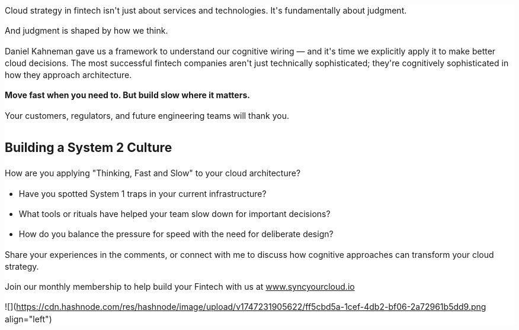 Cloud strategy in fintech isn't just about services and technologies. It's fundamentally about judgment.

And judgment is shaped by how we think.

Daniel Kahneman gave us a framework to understand our cognitive wiring — and it's time we explicitly apply it to make better cloud decisions. The most successful fintech companies aren't just technically sophisticated; they're cognitively sophisticated in how they approach architecture.

**Move fast when you need to. But build slow where it matters.**

Your customers, regulators, and future engineering teams will thank you.

## Building a System 2 Culture

How are you applying "Thinking, Fast and Slow" to your cloud architecture?

* Have you spotted System 1 traps in your current infrastructure?
    
* What tools or rituals have helped your team slow down for important decisions?
    
* How do you balance the pressure for speed with the need for deliberate design?
    

Share your experiences in the comments, or connect with me to discuss how cognitive approaches can transform your cloud strategy.

Join our monthly membership to help build your Fintech with us at www.syncyourcloud.io

![](https://cdn.hashnode.com/res/hashnode/image/upload/v1747231905622/ff5cbd5a-1cef-4db2-bf06-2a72961b5dd9.png align="left")